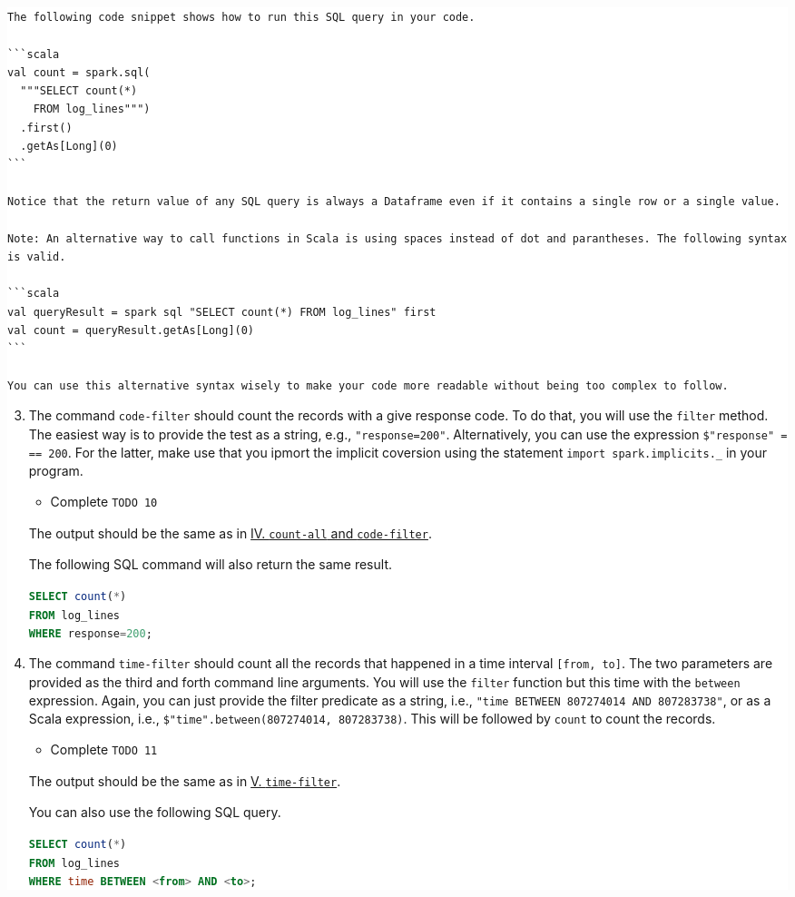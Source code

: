    The following code snippet shows how to run this SQL query in your code.

    ```scala
    val count = spark.sql(
      """SELECT count(*)
        FROM log_lines""")
      .first()
      .getAs[Long](0)
    ```

    Notice that the return value of any SQL query is always a Dataframe even if it contains a single row or a single value.

    Note: An alternative way to call functions in Scala is using spaces instead of dot and parantheses. The following syntax is valid.

    ```scala
    val queryResult = spark sql "SELECT count(*) FROM log_lines" first
    val count = queryResult.getAs[Long](0)
    ```

    You can use this alternative syntax wisely to make your code more readable without being too complex to follow.

3. The command `code-filter` should count the records with a give response code. To do that, you will use the `filter` method. The easiest way is to provide the test as a string, e.g., `"response=200"`. Alternatively, you can use the expression `$"response" === 200`. For the latter, make use that you ipmort the implicit coversion using the statement `import spark.implicits._` in your program.
    * Complete `TODO 10`

    The output should be the same as in [IV. `count-all` and `code-filter`](#iv-count-all-and-code-filter-10-minutes).

    The following SQL command will also return the same result.

    ```SQL
    SELECT count(*)
    FROM log_lines
    WHERE response=200;
    ```

4. The command `time-filter` should count all the records that happened in a time interval `[from, to]`. The two parameters are provided as the third and forth command line arguments. You will use the `filter` function but this time with the `between` expression. Again, you can just provide the filter predicate as a string, i.e., `"time BETWEEN 807274014 AND 807283738"`, or as a Scala expression, i.e., `$"time".between(807274014, 807283738)`. This will be followed by `count` to count the records.
    * Complete `TODO 11`

    The output should be the same as in [V. `time-filter`](#v-time-filter-10-minutes).

    You can also use the following SQL query.

    ```SQL
    SELECT count(*)
    FROM log_lines
    WHERE time BETWEEN <from> AND <to>;
    ```
